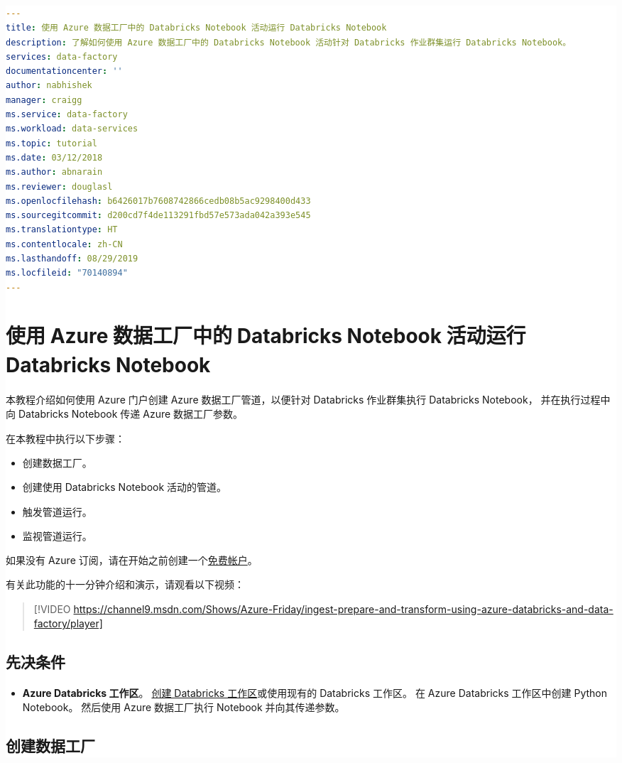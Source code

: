 ```yaml
---
title: 使用 Azure 数据工厂中的 Databricks Notebook 活动运行 Databricks Notebook
description: 了解如何使用 Azure 数据工厂中的 Databricks Notebook 活动针对 Databricks 作业群集运行 Databricks Notebook。
services: data-factory
documentationcenter: ''
author: nabhishek
manager: craigg
ms.service: data-factory
ms.workload: data-services
ms.topic: tutorial
ms.date: 03/12/2018
ms.author: abnarain
ms.reviewer: douglasl
ms.openlocfilehash: b6426017b7608742866cedb08b5ac9298400d433
ms.sourcegitcommit: d200cd7f4de113291fbd57e573ada042a393e545
ms.translationtype: HT
ms.contentlocale: zh-CN
ms.lasthandoff: 08/29/2019
ms.locfileid: "70140894"
---
```

# <a name="run-a-databricks-notebook-with-the-databricks-notebook-activity-in-azure-data-factory"></a>使用 Azure 数据工厂中的 Databricks Notebook 活动运行 Databricks Notebook

本教程介绍如何使用 Azure 门户创建 Azure 数据工厂管道，以便针对 Databricks 作业群集执行 Databricks Notebook， 并在执行过程中向 Databricks Notebook 传递 Azure 数据工厂参数。

在本教程中执行以下步骤：

  - 创建数据工厂。

  - 创建使用 Databricks Notebook 活动的管道。

  - 触发管道运行。

  - 监视管道运行。

如果没有 Azure 订阅，请在开始之前创建一个[免费帐户](https://azure.microsoft.com/free/)。

有关此功能的十一分钟介绍和演示，请观看以下视频：

> [!VIDEO https://channel9.msdn.com/Shows/Azure-Friday/ingest-prepare-and-transform-using-azure-databricks-and-data-factory/player]

## <a name="prerequisites"></a>先决条件

  - **Azure Databricks 工作区**。 [创建 Databricks 工作区](https://docs.microsoft.com/azure/azure-databricks/quickstart-create-databricks-workspace-portal)或使用现有的 Databricks 工作区。 在 Azure Databricks 工作区中创建 Python Notebook。 然后使用 Azure 数据工厂执行 Notebook 并向其传递参数。

## <a name="create-a-data-factory"></a>创建数据工厂
